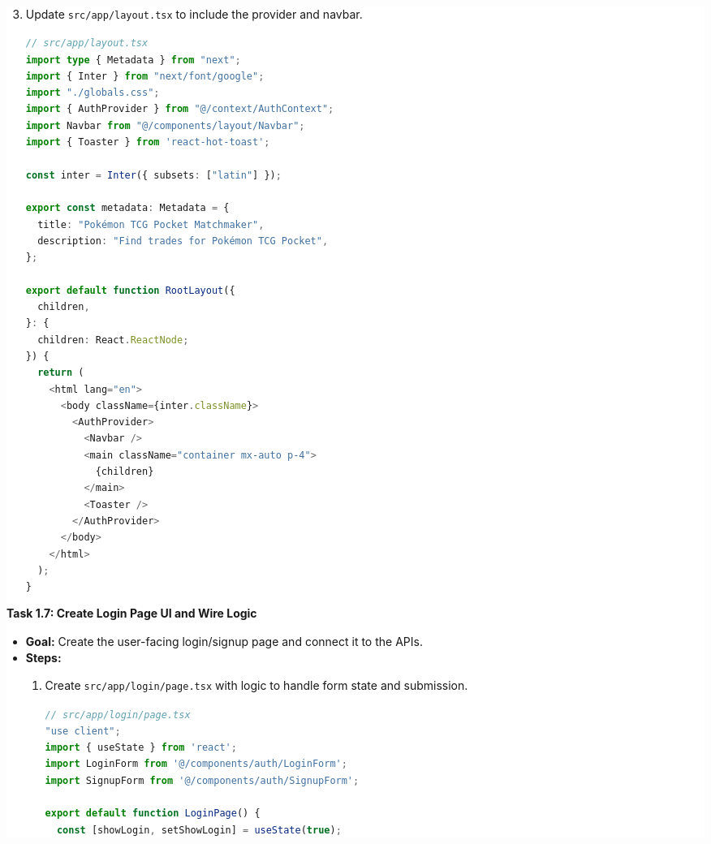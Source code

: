   3.  Update `src/app/layout.tsx` to include the provider and navbar.

      ```typescript
      // src/app/layout.tsx
      import type { Metadata } from "next";
      import { Inter } from "next/font/google";
      import "./globals.css";
      import { AuthProvider } from "@/context/AuthContext";
      import Navbar from "@/components/layout/Navbar";
      import { Toaster } from 'react-hot-toast';

      const inter = Inter({ subsets: ["latin"] });

      export const metadata: Metadata = {
        title: "Pokémon TCG Pocket Matchmaker",
        description: "Find trades for Pokémon TCG Pocket",
      };

      export default function RootLayout({
        children,
      }: {
        children: React.ReactNode;
      }) {
        return (
          <html lang="en">
            <body className={inter.className}>
              <AuthProvider>
                <Navbar />
                <main className="container mx-auto p-4">
                  {children}
                </main>
                <Toaster />
              </AuthProvider>
            </body>
          </html>
        );
      }
      ```

**Task 1.7: Create Login Page UI and Wire Logic**

- **Goal:** Create the user-facing login/signup page and connect it to the APIs.
- **Steps:**
  1.  Create `src/app/login/page.tsx` with logic to handle form state and submission.

      ```typescript
      // src/app/login/page.tsx
      "use client";
      import { useState } from 'react';
      import LoginForm from '@/components/auth/LoginForm';
      import SignupForm from '@/components/auth/SignupForm';

      export default function LoginPage() {
        const [showLogin, setShowLogin] = useState(true);

